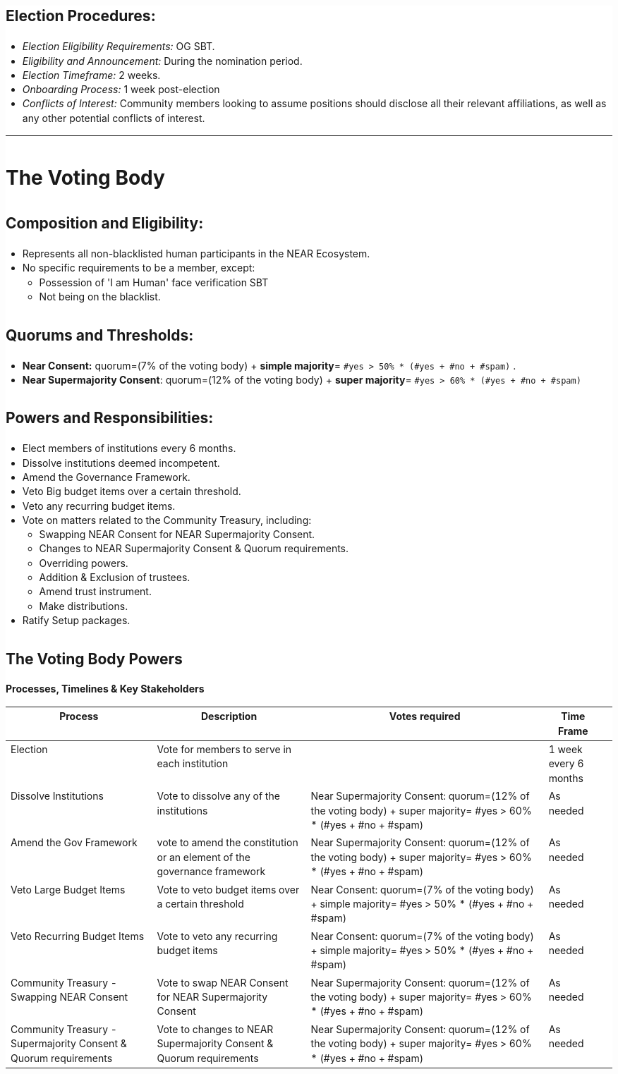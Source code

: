 ## **Election Procedures:**

- *Election Eligibility Requirements:* OG SBT.
- *Eligibility and Announcement:* During the nomination period.
- *Election Timeframe:* 2 weeks.
- *Onboarding Process:* 1 week post-election
- *Conflicts of Interest:* Community members looking to assume positions should disclose all their relevant affiliations, as well as any other potential conflicts of interest.

---

# **The Voting Body**

## **Composition and Eligibility**:

- Represents all non-blacklisted human participants in the NEAR Ecosystem.
- No specific requirements to be a member, except:
    - Possession of 'I am Human' face verification SBT
    - Not being on the blacklist.

## Quorums and Thresholds:

- **Near Consent:** quorum=(7% of the voting body) + **simple majority**= `#yes > 50% * (#yes + #no + #spam)` .
- **Near Supermajority Consent**: quorum=(12% of the voting body) + **super majority**= `#yes > 60% * (#yes + #no + #spam)`

## **Powers and Responsibilities**:

- Elect members of institutions every 6 months.
- Dissolve institutions deemed incompetent.
- Amend the Governance Framework.
- Veto Big budget items over a certain threshold.
- Veto any recurring budget items.
- Vote on matters related to the Community Treasury, including:
    - Swapping NEAR Consent for NEAR Supermajority Consent.
    - Changes to NEAR Supermajority Consent & Quorum requirements.
    - Overriding powers.
    - Addition & Exclusion of trustees.
    - Amend trust instrument.
    - Make distributions.
- Ratify Setup packages.

## **The Voting Body Powers**

**Processes, Timelines & Key Stakeholders**

| Process | Description | Votes required | Time Frame |  |
| --- | --- | --- | --- | --- |
| Election | Vote for members to serve in each institution |  | 1 week every 6 months |  |
| Dissolve Institutions | Vote to dissolve any of the institutions | Near Supermajority Consent: quorum=(12% of the voting body) + super majority= #yes > 60% * (#yes + #no + #spam)  | As needed |  |
| Amend the Gov Framework  | vote to amend the constitution or an element of the governance framework | Near Supermajority Consent: quorum=(12% of the voting body) + super majority= #yes > 60% * (#yes + #no + #spam)  | As needed |  |
| Veto Large Budget Items | Vote to veto budget items over a certain threshold | Near Consent: quorum=(7% of the voting body) + simple majority= #yes > 50% * (#yes + #no + #spam) | As needed |  |
| Veto Recurring Budget Items | Vote to veto any recurring budget items | Near Consent: quorum=(7% of the voting body) + simple majority= #yes > 50% * (#yes + #no + #spam) | As needed |  |
| Community Treasury - Swapping NEAR Consent  | Vote to swap NEAR Consent for NEAR Supermajority Consent | Near Supermajority Consent: quorum=(12% of the voting body) + super majority= #yes > 60% * (#yes + #no + #spam)  | As needed |  |
| Community Treasury -  Supermajority Consent & Quorum requirements | Vote to changes to NEAR Supermajority Consent & Quorum requirements | Near Supermajority Consent: quorum=(12% of the voting body) + super majority= #yes > 60% * (#yes + #no + #spam)  | As needed |  |